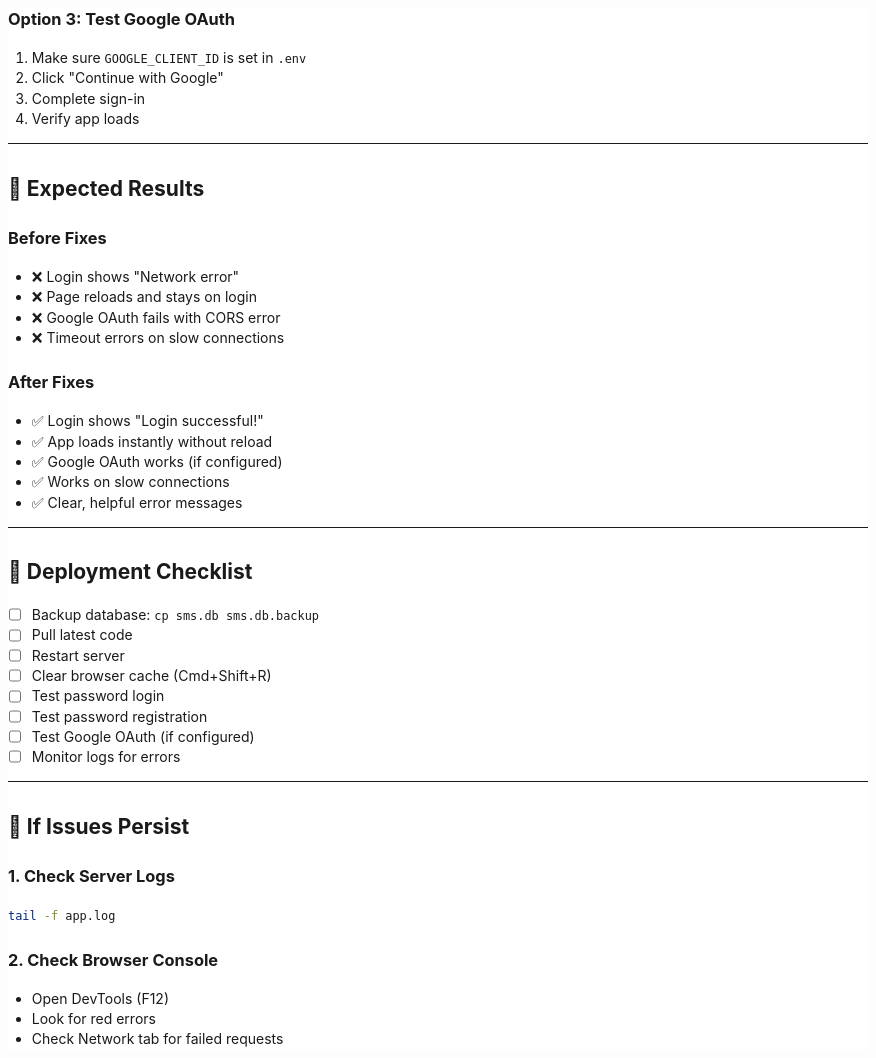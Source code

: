 ### Option 3: Test Google OAuth
1. Make sure `GOOGLE_CLIENT_ID` is set in `.env`
2. Click "Continue with Google"
3. Complete sign-in
4. Verify app loads

---

## 🎯 Expected Results

### Before Fixes
- ❌ Login shows "Network error"
- ❌ Page reloads and stays on login
- ❌ Google OAuth fails with CORS error
- ❌ Timeout errors on slow connections

### After Fixes
- ✅ Login shows "Login successful!"
- ✅ App loads instantly without reload
- ✅ Google OAuth works (if configured)
- ✅ Works on slow connections
- ✅ Clear, helpful error messages

---

## 🚀 Deployment Checklist

- [ ] Backup database: `cp sms.db sms.db.backup`
- [ ] Pull latest code
- [ ] Restart server
- [ ] Clear browser cache (Cmd+Shift+R)
- [ ] Test password login
- [ ] Test password registration
- [ ] Test Google OAuth (if configured)
- [ ] Monitor logs for errors

---

## 🐛 If Issues Persist

### 1. Check Server Logs
```bash
tail -f app.log
```

### 2. Check Browser Console
- Open DevTools (F12)
- Look for red errors
- Check Network tab for failed requests
